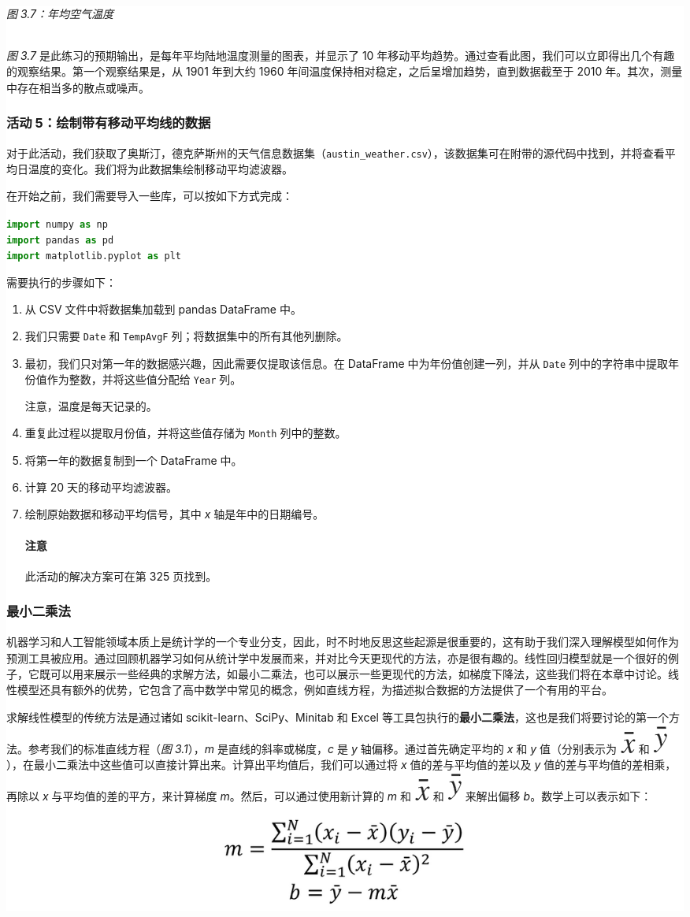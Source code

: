 ###### 图 3.7：年均空气温度

*图 3.7* 是此练习的预期输出，是每年平均陆地温度测量的图表，并显示了 10 年移动平均趋势。通过查看此图，我们可以立即得出几个有趣的观察结果。第一个观察结果是，从 1901 年到大约 1960 年间温度保持相对稳定，之后呈增加趋势，直到数据截至于 2010 年。其次，测量中存在相当多的散点或噪声。

### 活动 5：绘制带有移动平均线的数据

对于此活动，我们获取了奥斯汀，德克萨斯州的天气信息数据集（`austin_weather.csv`），该数据集可在附带的源代码中找到，并将查看平均日温度的变化。我们将为此数据集绘制移动平均滤波器。

在开始之前，我们需要导入一些库，可以按如下方式完成：

```py
import numpy as np
import pandas as pd
import matplotlib.pyplot as plt
```

需要执行的步骤如下：

1.  从 CSV 文件中将数据集加载到 pandas DataFrame 中。

1.  我们只需要 `Date` 和 `TempAvgF` 列；将数据集中的所有其他列删除。

1.  最初，我们只对第一年的数据感兴趣，因此需要仅提取该信息。在 DataFrame 中为年份值创建一列，并从 `Date` 列中的字符串中提取年份值作为整数，并将这些值分配给 `Year` 列。

    注意，温度是每天记录的。

1.  重复此过程以提取月份值，并将这些值存储为 `Month` 列中的整数。

1.  将第一年的数据复制到一个 DataFrame 中。

1.  计算 20 天的移动平均滤波器。

1.  绘制原始数据和移动平均信号，其中 *x* 轴是年中的日期编号。

    #### 注意

    此活动的解决方案可在第 325 页找到。

### 最小二乘法

机器学习和人工智能领域本质上是统计学的一个专业分支，因此，时不时地反思这些起源是很重要的，这有助于我们深入理解模型如何作为预测工具被应用。通过回顾机器学习如何从统计学中发展而来，并对比今天更现代的方法，亦是很有趣的。线性回归模型就是一个很好的例子，它既可以用来展示一些经典的求解方法，如最小二乘法，也可以展示一些更现代的方法，如梯度下降法，这些我们将在本章中讨论。线性模型还具有额外的优势，它包含了高中数学中常见的概念，例如直线方程，为描述拟合数据的方法提供了一个有用的平台。

求解线性模型的传统方法是通过诸如 scikit-learn、SciPy、Minitab 和 Excel 等工具包执行的**最小二乘法**，这也是我们将要讨论的第一个方法。参考我们的标准直线方程（*图 3.1*），*m* 是直线的斜率或梯度，*c* 是 *y* 轴偏移。通过首先确定平均的 *x* 和 *y* 值（分别表示为 ![](img/C12622_Formula_03_01.png) 和 ![](img/C12622_Formula_03_02.png)），在最小二乘法中这些值可以直接计算出来。计算出平均值后，我们可以通过将 *x* 值的差与平均值的差以及 *y* 值的差与平均值的差相乘，再除以 *x* 与平均值的差的平方，来计算梯度 *m*。然后，可以通过使用新计算的 *m* 和 ![](img/C12622_Formula_03_01.png) 和 ![](img/C12622_Formula_03_02.png) 来解出偏移 *b*。数学上可以表示如下：

![](img/C12622_03_08.jpg)
